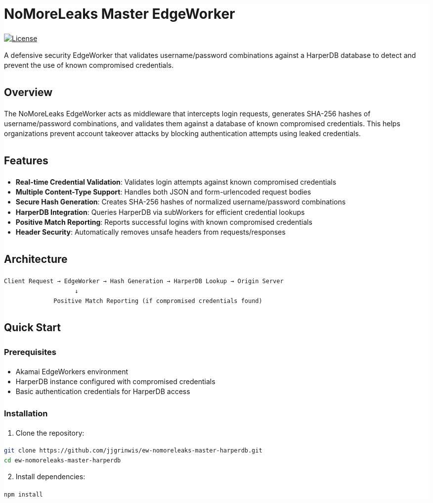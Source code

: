 # NoMoreLeaks Master EdgeWorker

[![License](https://img.shields.io/badge/License-Apache%202.0-blue.svg)](https://opensource.org/licenses/Apache-2.0)

A defensive security EdgeWorker that validates username/password combinations against a HarperDB database to detect and prevent the use of known compromised credentials.

## Overview

The NoMoreLeaks EdgeWorker acts as middleware that intercepts login requests, generates SHA-256 hashes of username/password combinations, and validates them against a database of known compromised credentials. This helps organizations prevent account takeover attacks by blocking authentication attempts using leaked credentials.

## Features

- **Real-time Credential Validation**: Validates login attempts against known compromised credentials
- **Multiple Content-Type Support**: Handles both JSON and form-urlencoded request bodies
- **Secure Hash Generation**: Creates SHA-256 hashes of normalized username/password combinations
- **HarperDB Integration**: Queries HarperDB via subWorkers for efficient credential lookups
- **Positive Match Reporting**: Reports successful logins with known compromised credentials
- **Header Security**: Automatically removes unsafe headers from requests/responses

## Architecture

```
Client Request → EdgeWorker → Hash Generation → HarperDB Lookup → Origin Server
                    ↓
              Positive Match Reporting (if compromised credentials found)
```

## Quick Start

### Prerequisites

- Akamai EdgeWorkers environment
- HarperDB instance configured with compromised credentials
- Basic authentication credentials for HarperDB access

### Installation

1. Clone the repository:
```bash
git clone https://github.com/jjgrinwis/ew-nomoreleaks-master-harperdb.git
cd ew-nomoreleaks-master-harperdb
```

2. Install dependencies:
```bash
npm install
```
